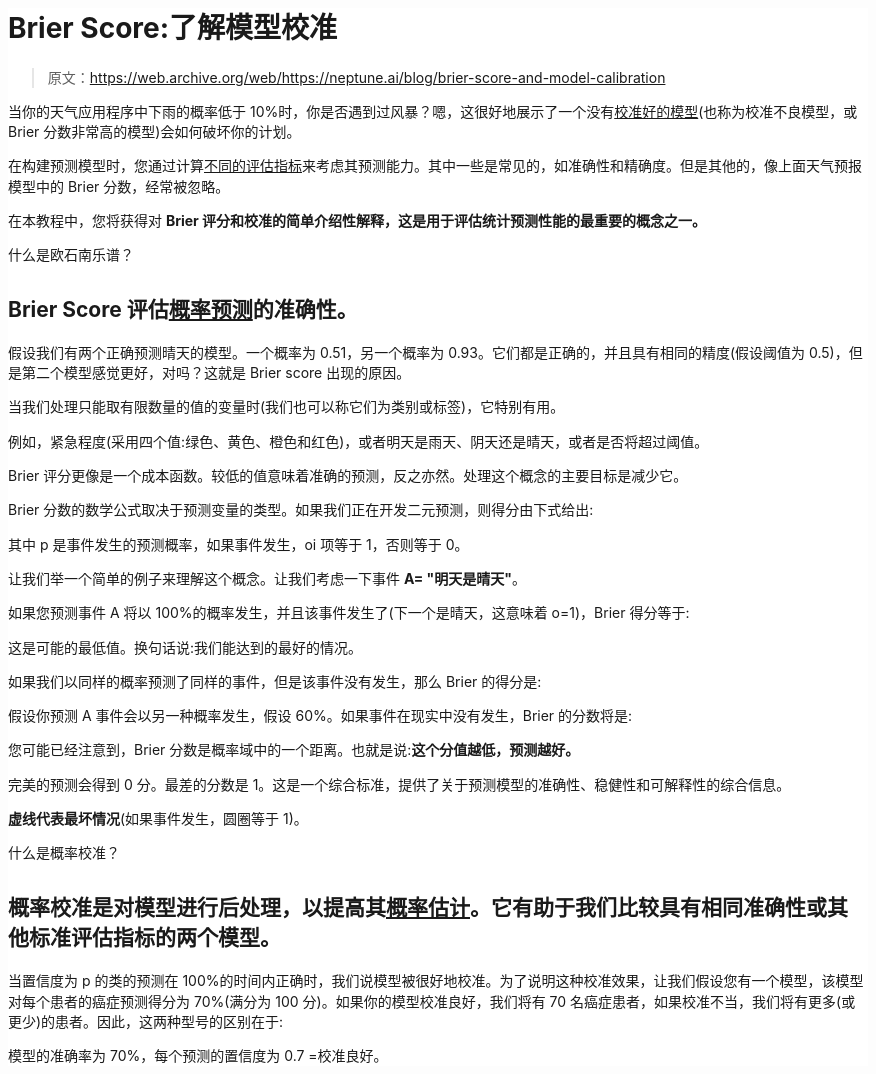 # Brier Score:了解模型校准

> 原文：<https://web.archive.org/web/https://neptune.ai/blog/brier-score-and-model-calibration>

当你的天气应用程序中下雨的概率低于 10%时，你是否遇到过风暴？嗯，这很好地展示了一个没有[校准好的模型](https://web.archive.org/web/20221206143046/https://stats.stackexchange.com/questions/270508/meaning-of-model-calibration)(也称为校准不良模型，或 Brier 分数非常高的模型)会如何破坏你的计划。

在构建预测模型时，您通过计算[不同的评估指标](/web/20221206143046/https://neptune.ai/blog/evaluation-metrics-binary-classification)来考虑其预测能力。其中一些是常见的，如准确性和精确度。但是其他的，像上面天气预报模型中的 Brier 分数，经常被忽略。

在本教程中，您将获得对 **Brier 评分和校准的简单介绍性解释，这是用于评估统计预测性能的最重要的概念之一。**

什么是欧石南乐谱？

## Brier Score 评估[概率预测](https://web.archive.org/web/20221206143046/https://en.wikipedia.org/wiki/Brier_score)的准确性。

假设我们有两个正确预测晴天的模型。一个概率为 0.51，另一个概率为 0.93。它们都是正确的，并且具有相同的精度(假设阈值为 0.5)，但是第二个模型感觉更好，对吗？这就是 Brier score 出现的原因。

当我们处理只能取有限数量的值的变量时(我们也可以称它们为类别或标签)，它特别有用。

例如，紧急程度(采用四个值:绿色、黄色、橙色和红色)，或者明天是雨天、阴天还是晴天，或者是否将超过阈值。

Brier 评分更像是一个成本函数。较低的值意味着准确的预测，反之亦然。处理这个概念的主要目标是减少它。

Brier 分数的数学公式取决于预测变量的类型。如果我们正在开发二元预测，则得分由下式给出:

其中 p 是事件发生的预测概率，如果事件发生，oi 项等于 1，否则等于 0。

让我们举一个简单的例子来理解这个概念。让我们考虑一下事件 **A= "明天是晴天"**。

如果您预测事件 A 将以 100%的概率发生，并且该事件发生了(下一个是晴天，这意味着 o=1)，Brier 得分等于:

这是可能的最低值。换句话说:我们能达到的最好的情况。

如果我们以同样的概率预测了同样的事件，但是该事件没有发生，那么 Brier 的得分是:

假设你预测 A 事件会以另一种概率发生，假设 60%。如果事件在现实中没有发生，Brier 的分数将是:

您可能已经注意到，Brier 分数是概率域中的一个距离。也就是说:**这个分值越低，预测越好。**

完美的预测会得到 0 分。最差的分数是 1。这是一个综合标准，提供了关于预测模型的准确性、稳健性和可解释性的综合信息。

**虚线代表最坏情况**(如果事件发生，圆圈等于 1)。

什么是概率校准？

## 概率校准是对模型进行后处理，以提高其[概率估计](https://web.archive.org/web/20221206143046/https://www.webpages.uidaho.edu/niatt_labmanual/Chapters/traveldemandforecasting/professionalpractice/ModelCalibrationAndValidation.htm)。它有助于我们比较具有相同准确性或其他标准评估指标的两个模型。

当置信度为 p 的类的预测在 100%的时间内正确时，我们说模型被很好地校准。为了说明这种校准效果，让我们假设您有一个模型，该模型对每个患者的癌症预测得分为 70%(满分为 100 分)。如果你的模型校准良好，我们将有 70 名癌症患者，如果校准不当，我们将有更多(或更少)的患者。因此，这两种型号的区别在于:

模型的准确率为 70%，每个预测的置信度为 0.7 =校准良好。
